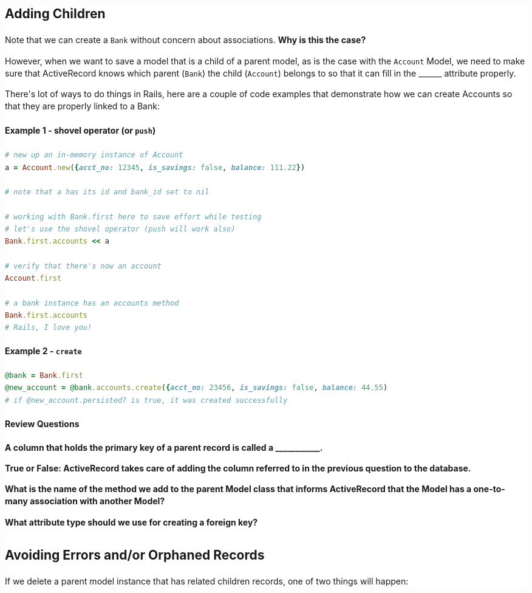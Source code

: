 ## Adding Children

Note that we can create a `Bank` without concern about associations. **Why is this the case?**

However, when we want to save a model that is a child of a parent model, as is the case with the `Account` Model, we need to make sure that ActiveRecord knows which parent (`Bank`) the child (`Account`) belongs to so that it can fill in the ______ attribute properly.

There's lot of ways to do things in Rails, here are a couple of code examples that demonstrate how we can create Accounts so that they are properly linked to a Bank:

#### Example 1 - shovel operator (or `push`)

```ruby
# new up an in-memory instance of Account
a = Account.new({acct_no: 12345, is_savings: false, balance: 111.22})

# note that a has its id and bank_id set to nil

# working with Bank.first here to save effort while testing
# let's use the shovel operator (push will work also)
Bank.first.accounts << a

# verify that there's now an account
Account.first

# a bank instance has an accounts method
Bank.first.accounts
# Rails, I love you!
```

#### Example 2 - `create`

```ruby
@bank = Bank.first
@new_account = @bank.accounts.create({acct_no: 23456, is_savings: false, balance: 44.55)
# if @new_account.persisted? is true, it was created successfully
```

#### Review Questions

**A column that holds the primary key of a parent record is called a ___________.**

**True or False: ActiveRecord takes care of adding the column referred to in the previous question to the database.**

**What is the name of the method we add to the parent Model class that informs ActiveRecord that the Model has a one-to-many association with another Model?**

**What attribute type should we use for creating a foreign key?**


## Avoiding Errors and/or Orphaned Records

If we delete a parent model instance that has related children records, one of two things will happen:
